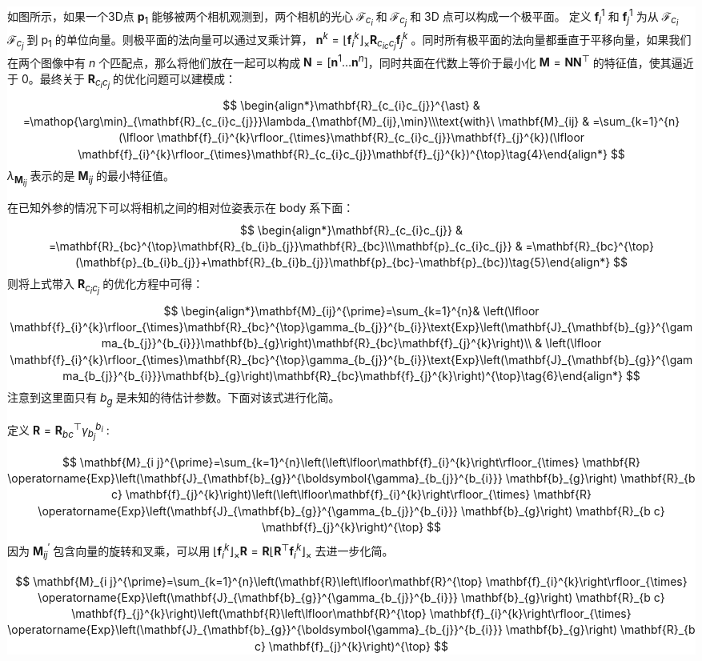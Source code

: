 如图所示，如果一个3D点 $\mathbf{p}_{1}$  能够被两个相机观测到，两个相机的光心  $\mathcal{F}_{c_{i}}$  和  $\mathcal{F}_{c_{j}}$  和 3D 点可以构成一个极平面。 定义  $\mathbf{f}_{i}^{1}$  和  $\mathbf{f}_{j}^{1}$  为从  $\mathcal{F}_{c_{i}}$    $\mathcal{F}_{c_{j}}$  到  $\mathrm{p}_{1}$ 的单位向量。则极平面的法向量可以通过叉乘计算， $\mathbf{n}^{k}=\left\lfloor\mathbf{f}_{i}^{k}\right\rfloor_{\times} \mathbf{R}_{c_{i c} c_{j}} \mathbf{f}_{j}^{k}$ 。同时所有极平面的法向量都垂直于平移向量，如果我们在两个图像中有 $n$ 个匹配点，那么将他们放在一起可以构成 $\mathbf{N}=\left[\mathbf{n}^{1} \ldots \mathbf{n}^{n}\right]$，同时共面在代数上等价于最小化 $\mathbf{M}=\mathbf{N N}^{\top}$  的特征值，使其逼近于 $0$。最终关于  $\mathbf{R}_{c_{i} c_{j}}$  的优化问题可以建模成：
$$
\begin{align*}\mathbf{R}_{c_{i}c_{j}}^{\ast} & =\mathop{\arg\min}_{\mathbf{R}_{c_{i}c_{j}}}\lambda_{\mathbf{M}_{ij},\min}\\\text{with}\ \mathbf{M}_{ij} & =\sum_{k=1}^{n}(\lfloor \mathbf{f}_{i}^{k}\rfloor_{\times}\mathbf{R}_{c_{i}c_{j}}\mathbf{f}_{j}^{k})(\lfloor \mathbf{f}_{i}^{k}\rfloor_{\times}\mathbf{R}_{c_{i}c_{j}}\mathbf{f}_{j}^{k})^{\top}\tag{4}\end{align*}
$$
$\lambda_{\mathbf{M}_{ij}}$ 表示的是 ${\mathbf{M}_{ij}}$ 的最小特征值。

在已知外参的情况下可以将相机之间的相对位姿表示在 body 系下面：
$$
\begin{align*}\mathbf{R}_{c_{i}c_{j}} & =\mathbf{R}_{bc}^{\top}\mathbf{R}_{b_{i}b_{j}}\mathbf{R}_{bc}\\\mathbf{p}_{c_{i}c_{j}} & =\mathbf{R}_{bc}^{\top}(\mathbf{p}_{b_{i}b_{j}}+\mathbf{R}_{b_{i}b_{j}}\mathbf{p}_{bc}-\mathbf{p}_{bc})\tag{5}\end{align*}
$$
则将上式带入 $\mathbf{R}_{c_{i} c_{j}}$  的优化方程中可得：
$$
\begin{align*}\mathbf{M}_{ij}^{\prime}=\sum_{k=1}^{n}& \left(\lfloor \mathbf{f}_{i}^{k}\rfloor_{\times}\mathbf{R}_{bc}^{\top}\gamma_{b_{j}}^{b_{i}}\text{Exp}\left(\mathbf{J}_{\mathbf{b}_{g}}^{\gamma_{b_{j}}^{b_{i}}}\mathbf{b}_{g}\right)\mathbf{R}_{bc}\mathbf{f}_{j}^{k}\right)\\ & \left(\lfloor \mathbf{f}_{i}^{k}\rfloor_{\times}\mathbf{R}_{bc}^{\top}\gamma_{b_{j}}^{b_{i}}\text{Exp}\left(\mathbf{J}_{\mathbf{b}_{g}}^{\gamma_{b_{j}}^{b_{i}}}\mathbf{b}_{g}\right)\mathbf{R}_{bc}\mathbf{f}_{j}^{k}\right)^{\top}\tag{6}\end{align*}
$$
注意到这里面只有 $b_g$ 是未知的待估计参数。下面对该式进行化简。

定义  $\mathbf{R}=\mathbf{R}_{b c}^{\top} \gamma_{b_{j}}^{b_{i}}$  :

$$
\mathbf{M}_{i j}^{\prime}=\sum_{k=1}^{n}\left(\left\lfloor\mathbf{f}_{i}^{k}\right\rfloor_{\times} \mathbf{R} \operatorname{Exp}\left(\mathbf{J}_{\mathbf{b}_{g}}^{\boldsymbol{\gamma}_{b_{j}}^{b_{i}}} \mathbf{b}_{g}\right) \mathbf{R}_{b c} \mathbf{f}_{j}^{k}\right)\left(\left\lfloor\mathbf{f}_{i}^{k}\right\rfloor_{\times} \mathbf{R} \operatorname{Exp}\left(\mathbf{J}_{\mathbf{b}_{g}}^{\gamma_{b_{j}}^{b_{i}}} \mathbf{b}_{g}\right) \mathbf{R}_{b c} \mathbf{f}_{j}^{k}\right)^{\top}
$$
因为  $\mathbf{M}_{i j}^{\prime}$  包含向量的旋转和叉乘，可以用  $\left\lfloor\mathbf{f}_{i}^{k}\right\rfloor_{\times} \mathbf{R}=\mathbf{R}\left\lfloor\mathbf{R}^{\top} \mathbf{f}_{i}^{k}\right\rfloor_{\times}$ 去进一步化简。

$$
\mathbf{M}_{i j}^{\prime}=\sum_{k=1}^{n}\left(\mathbf{R}\left\lfloor\mathbf{R}^{\top} \mathbf{f}_{i}^{k}\right\rfloor_{\times} \operatorname{Exp}\left(\mathbf{J}_{\mathbf{b}_{g}}^{\gamma_{b_{j}}^{b_{i}}} \mathbf{b}_{g}\right) \mathbf{R}_{b c} \mathbf{f}_{j}^{k}\right)\left(\mathbf{R}\left\lfloor\mathbf{R}^{\top} \mathbf{f}_{i}^{k}\right\rfloor_{\times} \operatorname{Exp}\left(\mathbf{J}_{\mathbf{b}_{g}}^{\boldsymbol{\gamma}_{b_{j}}^{b_{i}}} \mathbf{b}_{g}\right) \mathbf{R}_{b c} \mathbf{f}_{j}^{k}\right)^{\top}
$$

